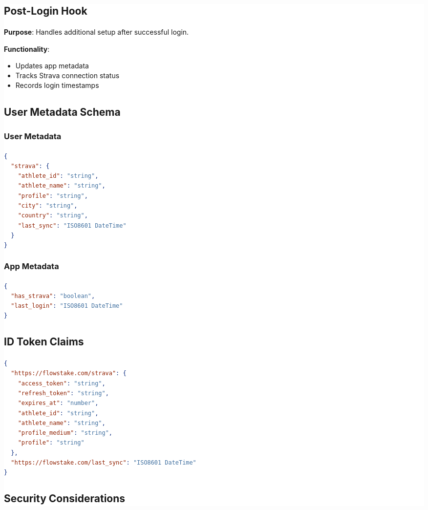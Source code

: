 ## Post-Login Hook

**Purpose**: Handles additional setup after successful login.

**Functionality**:
- Updates app metadata
- Tracks Strava connection status
- Records login timestamps

## User Metadata Schema

### User Metadata
```json
{
  "strava": {
    "athlete_id": "string",
    "athlete_name": "string",
    "profile": "string",
    "city": "string",
    "country": "string",
    "last_sync": "ISO8601 DateTime"
  }
}
```

### App Metadata
```json
{
  "has_strava": "boolean",
  "last_login": "ISO8601 DateTime"
}
```

## ID Token Claims

```json
{
  "https://flowstake.com/strava": {
    "access_token": "string",
    "refresh_token": "string",
    "expires_at": "number",
    "athlete_id": "string",
    "athlete_name": "string",
    "profile_medium": "string",
    "profile": "string"
  },
  "https://flowstake.com/last_sync": "ISO8601 DateTime"
}
```

## Security Considerations

